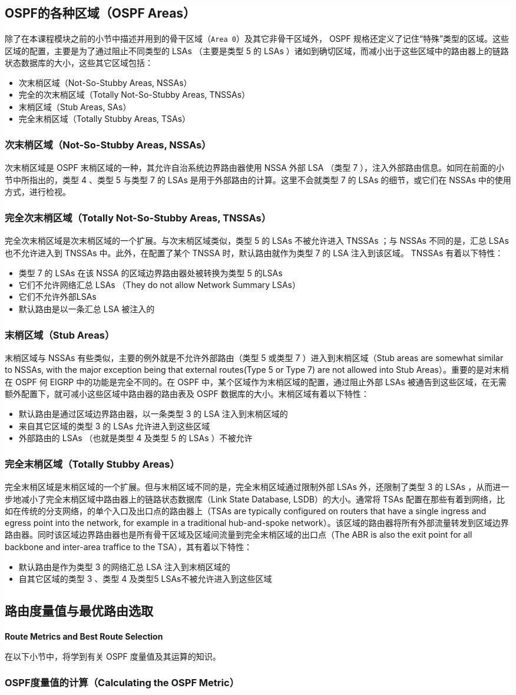 ## OSPF的各种区域（OSPF Areas）

除了在本课程模块之前的小节中描述并用到的骨干区域（`Area 0`）及其它非骨干区域外， OSPF 规格还定义了记住“特殊”类型的区域。这些区域的配置，主要是为了通过阻止不同类型的 LSAs （主要是类型 5 的 LSAs ）诸如到确切区域，而减小出于这些区域中的路由器上的链路状态数据库的大小，这些其它区域包括：

- 次末梢区域（Not-So-Stubby Areas, NSSAs）
- 完全的次末梢区域（Totally Not-So-Stubby Areas, TNSSAs）
- 末梢区域（Stub Areas, SAs）
- 完全末梢区域（Totally Stubby Areas, TSAs）

### 次末梢区域（Not-So-Stubby Areas, NSSAs）

次末梢区域是 OSPF 末梢区域的一种，其允许自治系统边界路由器使用 NSSA 外部 LSA （类型 7 ），注入外部路由信息。如同在前面的小节中所指出的，类型 4 、类型 5 与类型 7 的 LSAs 是用于外部路由的计算。这里不会就类型 7 的 LSAs 的细节，或它们在 NSSAs 中的使用方式，进行检视。

### 完全次末梢区域（Totally Not-So-Stubby Areas, TNSSAs）

完全次末梢区域是次末梢区域的一个扩展。与次末梢区域类似，类型 5 的 LSAs 不被允许进入 TNSSAs ；与 NSSAs 不同的是，汇总 LSAs 也不允许进入到 TNSSAs 中。此外，在配置了某个 TNSSA 时，默认路由就作为类型 7 的 LSA 注入到该区域。 TNSSAs 有着以下特性：

- 类型 7 的 LSAs 在该 NSSA 的区域边界路由器处被转换为类型 5 的LSAs
- 它们不允许网络汇总 LSAs （They do not allow Network Summary LSAs）
- 它们不允许外部LSAs
- 默认路由是以一条汇总 LSA 被注入的

### 末梢区域（Stub Areas）

末梢区域与 NSSAs 有些类似，主要的例外就是不允许外部路由（类型 5 或类型 7 ）进入到末梢区域（Stub areas are somewhat similar to NSSAs, with the major exception being that external routes(Type 5 or Type 7) are not allowed into Stub Areas）。重要的是对末梢在 OSPF 何 EIGRP 中的功能是完全不同的。在 OSPF 中，某个区域作为末梢区域的配置，通过阻止外部 LSAs 被通告到这些区域，在无需额外配置下，就可减小这些区域中路由器的路由表及 OSPF 数据库的大小。末梢区域有着以下特性：

- 默认路由是通过区域边界路由器，以一条类型 3 的 LSA 注入到末梢区域的
- 来自其它区域的类型 3 的 LSAs 允许进入到这些区域
- 外部路由的 LSAs （也就是类型 4 及类型 5 的 LSAs ）不被允许

### 完全末梢区域（Totally Stubby Areas）

完全末梢区域是末梢区域的一个扩展。但与末梢区域不同的是，完全末梢区域通过限制外部 LSAs 外，还限制了类型 3 的 LSAs ，从而进一步地减小了完全末梢区域中路由器上的链路状态数据库（Link State Database, LSDB）的大小。通常将 TSAs 配置在那些有着到网络，比如在传统的分支网络，的单个入口及出口点的路由器上（TSAs are typically configured on routers that have a single ingress and egress point into the network, for example in a traditional hub-and-spoke network）。该区域的路由器将所有外部流量转发到区域边界路由器。同时该区域边界路由器也是所有骨干区域及区域间流量到完全末梢区域的出口点（The ABR is also the exit point for all backbone and inter-area traffice to the TSA），其有着以下特性：

- 默认路由是作为类型 3 的网络汇总 LSA 注入到末梢区域的
- 自其它区域的类型 3 、类型 4 及类型5 LSAs不被允许进入到这些区域

## 路由度量值与最优路由选取

**Route Metrics and Best Route Selection**

在以下小节中，将学到有关 OSPF 度量值及其运算的知识。

### OSPF度量值的计算（Calculating the OSPF Metric）
